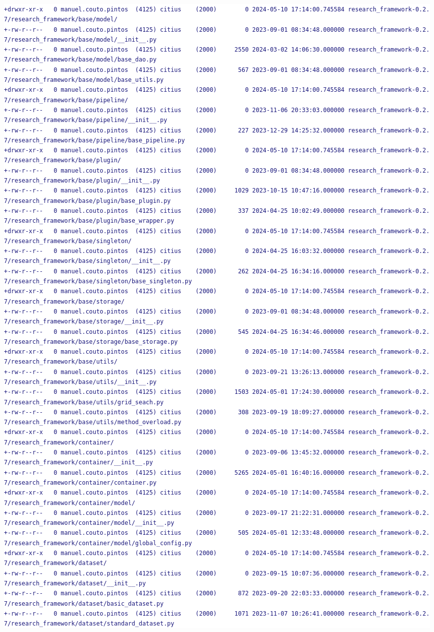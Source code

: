 ```diff
+drwxr-xr-x   0 manuel.couto.pintos  (4125) citius    (2000)        0 2024-05-10 17:14:00.745584 research_framework-0.2.7/research_framework/base/model/
+-rw-r--r--   0 manuel.couto.pintos  (4125) citius    (2000)        0 2023-09-01 08:34:48.000000 research_framework-0.2.7/research_framework/base/model/__init__.py
+-rw-r--r--   0 manuel.couto.pintos  (4125) citius    (2000)     2550 2024-03-02 14:06:30.000000 research_framework-0.2.7/research_framework/base/model/base_dao.py
+-rw-r--r--   0 manuel.couto.pintos  (4125) citius    (2000)      567 2023-09-01 08:34:48.000000 research_framework-0.2.7/research_framework/base/model/base_utils.py
+drwxr-xr-x   0 manuel.couto.pintos  (4125) citius    (2000)        0 2024-05-10 17:14:00.745584 research_framework-0.2.7/research_framework/base/pipeline/
+-rw-r--r--   0 manuel.couto.pintos  (4125) citius    (2000)        0 2023-11-06 20:33:03.000000 research_framework-0.2.7/research_framework/base/pipeline/__init__.py
+-rw-r--r--   0 manuel.couto.pintos  (4125) citius    (2000)      227 2023-12-29 14:25:32.000000 research_framework-0.2.7/research_framework/base/pipeline/base_pipeline.py
+drwxr-xr-x   0 manuel.couto.pintos  (4125) citius    (2000)        0 2024-05-10 17:14:00.745584 research_framework-0.2.7/research_framework/base/plugin/
+-rw-r--r--   0 manuel.couto.pintos  (4125) citius    (2000)        0 2023-09-01 08:34:48.000000 research_framework-0.2.7/research_framework/base/plugin/__init__.py
+-rw-r--r--   0 manuel.couto.pintos  (4125) citius    (2000)     1029 2023-10-15 10:47:16.000000 research_framework-0.2.7/research_framework/base/plugin/base_plugin.py
+-rw-r--r--   0 manuel.couto.pintos  (4125) citius    (2000)      337 2024-04-25 10:02:49.000000 research_framework-0.2.7/research_framework/base/plugin/base_wrapper.py
+drwxr-xr-x   0 manuel.couto.pintos  (4125) citius    (2000)        0 2024-05-10 17:14:00.745584 research_framework-0.2.7/research_framework/base/singleton/
+-rw-r--r--   0 manuel.couto.pintos  (4125) citius    (2000)        0 2024-04-25 16:03:32.000000 research_framework-0.2.7/research_framework/base/singleton/__init__.py
+-rw-r--r--   0 manuel.couto.pintos  (4125) citius    (2000)      262 2024-04-25 16:34:16.000000 research_framework-0.2.7/research_framework/base/singleton/base_singleton.py
+drwxr-xr-x   0 manuel.couto.pintos  (4125) citius    (2000)        0 2024-05-10 17:14:00.745584 research_framework-0.2.7/research_framework/base/storage/
+-rw-r--r--   0 manuel.couto.pintos  (4125) citius    (2000)        0 2023-09-01 08:34:48.000000 research_framework-0.2.7/research_framework/base/storage/__init__.py
+-rw-r--r--   0 manuel.couto.pintos  (4125) citius    (2000)      545 2024-04-25 16:34:46.000000 research_framework-0.2.7/research_framework/base/storage/base_storage.py
+drwxr-xr-x   0 manuel.couto.pintos  (4125) citius    (2000)        0 2024-05-10 17:14:00.745584 research_framework-0.2.7/research_framework/base/utils/
+-rw-r--r--   0 manuel.couto.pintos  (4125) citius    (2000)        0 2023-09-21 13:26:13.000000 research_framework-0.2.7/research_framework/base/utils/__init__.py
+-rw-r--r--   0 manuel.couto.pintos  (4125) citius    (2000)     1503 2024-05-01 17:24:30.000000 research_framework-0.2.7/research_framework/base/utils/grid_seach.py
+-rw-r--r--   0 manuel.couto.pintos  (4125) citius    (2000)      308 2023-09-19 18:09:27.000000 research_framework-0.2.7/research_framework/base/utils/method_overload.py
+drwxr-xr-x   0 manuel.couto.pintos  (4125) citius    (2000)        0 2024-05-10 17:14:00.745584 research_framework-0.2.7/research_framework/container/
+-rw-r--r--   0 manuel.couto.pintos  (4125) citius    (2000)        0 2023-09-06 13:45:32.000000 research_framework-0.2.7/research_framework/container/__init__.py
+-rw-r--r--   0 manuel.couto.pintos  (4125) citius    (2000)     5265 2024-05-01 16:40:16.000000 research_framework-0.2.7/research_framework/container/container.py
+drwxr-xr-x   0 manuel.couto.pintos  (4125) citius    (2000)        0 2024-05-10 17:14:00.745584 research_framework-0.2.7/research_framework/container/model/
+-rw-r--r--   0 manuel.couto.pintos  (4125) citius    (2000)        0 2023-09-17 21:22:31.000000 research_framework-0.2.7/research_framework/container/model/__init__.py
+-rw-r--r--   0 manuel.couto.pintos  (4125) citius    (2000)      505 2024-05-01 12:33:48.000000 research_framework-0.2.7/research_framework/container/model/global_config.py
+drwxr-xr-x   0 manuel.couto.pintos  (4125) citius    (2000)        0 2024-05-10 17:14:00.745584 research_framework-0.2.7/research_framework/dataset/
+-rw-r--r--   0 manuel.couto.pintos  (4125) citius    (2000)        0 2023-09-15 10:07:36.000000 research_framework-0.2.7/research_framework/dataset/__init__.py
+-rw-r--r--   0 manuel.couto.pintos  (4125) citius    (2000)      872 2023-09-20 22:03:33.000000 research_framework-0.2.7/research_framework/dataset/basic_dataset.py
+-rw-r--r--   0 manuel.couto.pintos  (4125) citius    (2000)     1071 2023-11-07 10:26:41.000000 research_framework-0.2.7/research_framework/dataset/standard_dataset.py
```